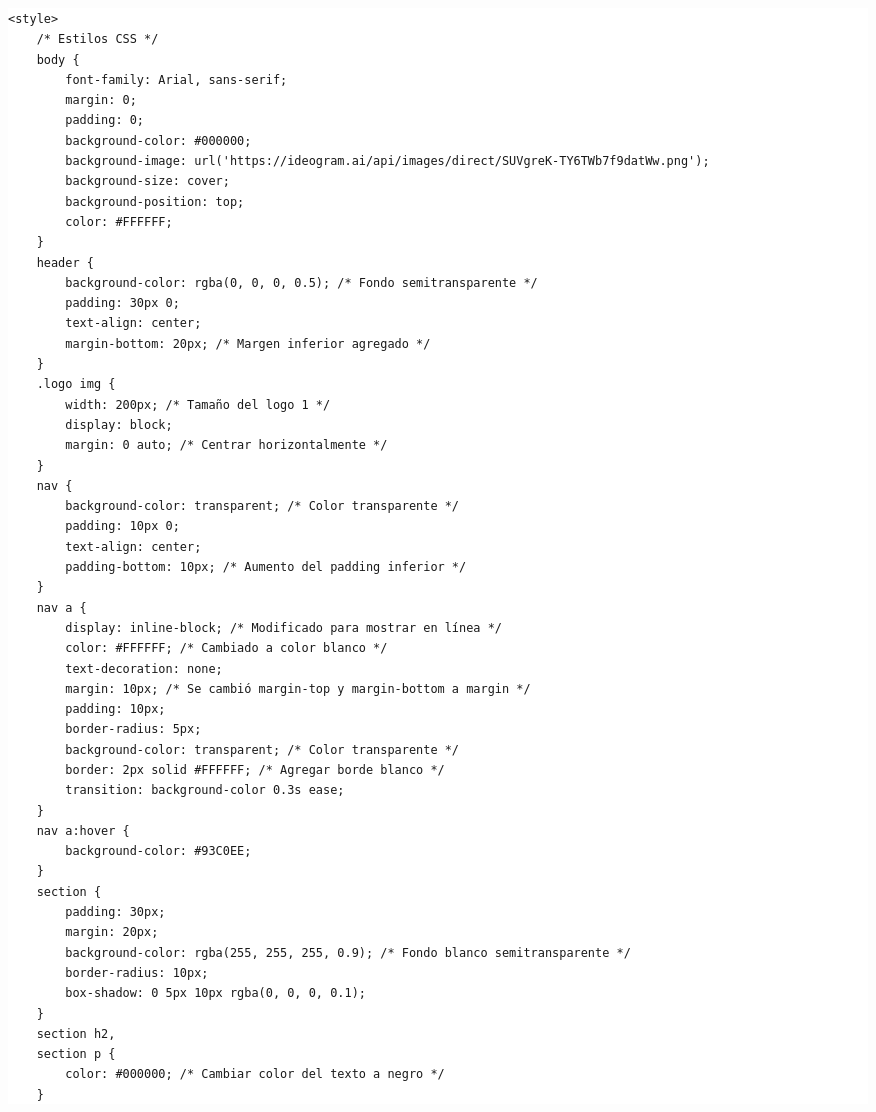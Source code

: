 <!DOCTYPE html>
<html lang="es">
<head>
    <meta charset="UTF-8">
    <meta name="viewport" content="width=device-width, initial-scale=1.0">
    <title>EXPERTO EN IMPACTO AMBIENTAL</title>
    <!-- Agrega el ícono de la pestaña del navegador -->
    <link rel="icon" type="image/png" href="https://ideogram.ai/assets/image/list/response/pEfXHfeZQzKx_UU6RyDqRg">

    <style>
        /* Estilos CSS */
        body {
            font-family: Arial, sans-serif;
            margin: 0;
            padding: 0;
            background-color: #000000;
            background-image: url('https://ideogram.ai/api/images/direct/SUVgreK-TY6TWb7f9datWw.png');
            background-size: cover;
            background-position: top;
            color: #FFFFFF;
        }
        header {
            background-color: rgba(0, 0, 0, 0.5); /* Fondo semitransparente */
            padding: 30px 0;
            text-align: center;
            margin-bottom: 20px; /* Margen inferior agregado */
        }
        .logo img {
            width: 200px; /* Tamaño del logo 1 */
            display: block;
            margin: 0 auto; /* Centrar horizontalmente */
        }
        nav {
            background-color: transparent; /* Color transparente */
            padding: 10px 0;
            text-align: center;
            padding-bottom: 10px; /* Aumento del padding inferior */
        }
        nav a {
            display: inline-block; /* Modificado para mostrar en línea */
            color: #FFFFFF; /* Cambiado a color blanco */
            text-decoration: none;
            margin: 10px; /* Se cambió margin-top y margin-bottom a margin */
            padding: 10px;
            border-radius: 5px;
            background-color: transparent; /* Color transparente */
            border: 2px solid #FFFFFF; /* Agregar borde blanco */
            transition: background-color 0.3s ease;
        }
        nav a:hover {
            background-color: #93C0EE;
        }
        section {
            padding: 30px;
            margin: 20px;
            background-color: rgba(255, 255, 255, 0.9); /* Fondo blanco semitransparente */
            border-radius: 10px;
            box-shadow: 0 5px 10px rgba(0, 0, 0, 0.1);
        }
        section h2,
        section p {
            color: #000000; /* Cambiar color del texto a negro */
        }